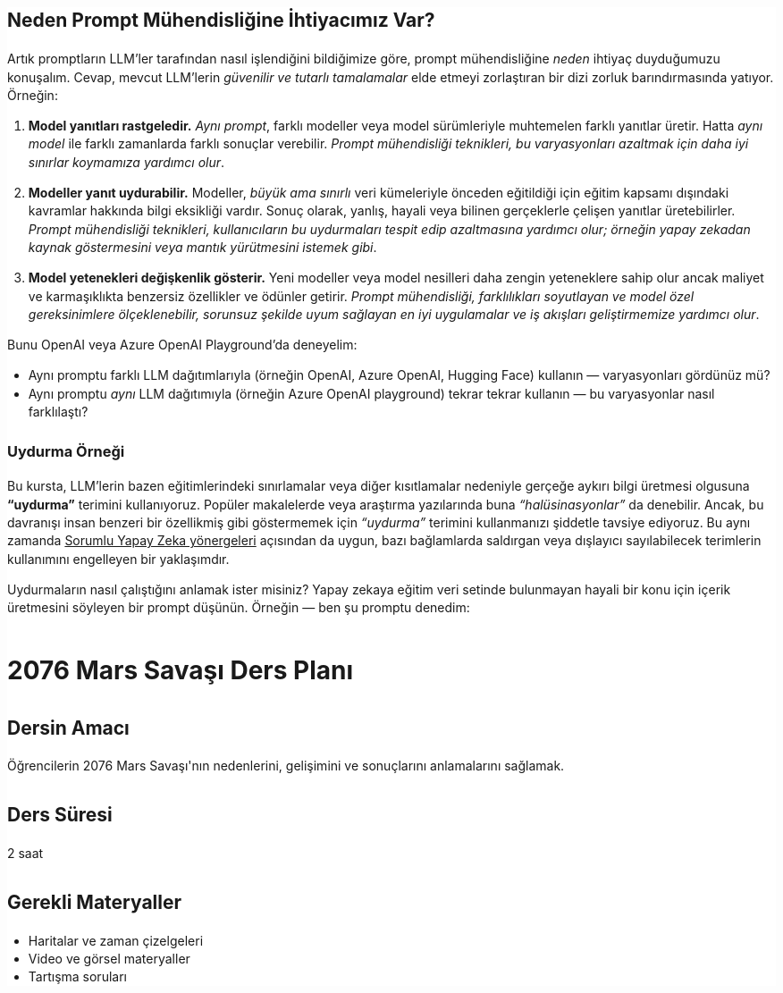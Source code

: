 ## Neden Prompt Mühendisliğine İhtiyacımız Var?

Artık promptların LLM’ler tarafından nasıl işlendiğini bildiğimize göre, prompt mühendisliğine _neden_ ihtiyaç duyduğumuzu konuşalım. Cevap, mevcut LLM’lerin _güvenilir ve tutarlı tamalamalar_ elde etmeyi zorlaştıran bir dizi zorluk barındırmasında yatıyor. Örneğin:

1. **Model yanıtları rastgeledir.** _Aynı prompt_, farklı modeller veya model sürümleriyle muhtemelen farklı yanıtlar üretir. Hatta _aynı model_ ile farklı zamanlarda farklı sonuçlar verebilir. _Prompt mühendisliği teknikleri, bu varyasyonları azaltmak için daha iyi sınırlar koymamıza yardımcı olur_.

1. **Modeller yanıt uydurabilir.** Modeller, _büyük ama sınırlı_ veri kümeleriyle önceden eğitildiği için eğitim kapsamı dışındaki kavramlar hakkında bilgi eksikliği vardır. Sonuç olarak, yanlış, hayali veya bilinen gerçeklerle çelişen yanıtlar üretebilirler. _Prompt mühendisliği teknikleri, kullanıcıların bu uydurmaları tespit edip azaltmasına yardımcı olur; örneğin yapay zekadan kaynak göstermesini veya mantık yürütmesini istemek gibi_.

1. **Model yetenekleri değişkenlik gösterir.** Yeni modeller veya model nesilleri daha zengin yeteneklere sahip olur ancak maliyet ve karmaşıklıkta benzersiz özellikler ve ödünler getirir. _Prompt mühendisliği, farklılıkları soyutlayan ve model özel gereksinimlere ölçeklenebilir, sorunsuz şekilde uyum sağlayan en iyi uygulamalar ve iş akışları geliştirmemize yardımcı olur_.

Bunu OpenAI veya Azure OpenAI Playground’da deneyelim:

- Aynı promptu farklı LLM dağıtımlarıyla (örneğin OpenAI, Azure OpenAI, Hugging Face) kullanın — varyasyonları gördünüz mü?  
- Aynı promptu _aynı_ LLM dağıtımıyla (örneğin Azure OpenAI playground) tekrar tekrar kullanın — bu varyasyonlar nasıl farklılaştı?

### Uydurma Örneği

Bu kursta, LLM’lerin bazen eğitimlerindeki sınırlamalar veya diğer kısıtlamalar nedeniyle gerçeğe aykırı bilgi üretmesi olgusuna **“uydurma”** terimini kullanıyoruz. Popüler makalelerde veya araştırma yazılarında buna _“halüsinasyonlar”_ da denebilir. Ancak, bu davranışı insan benzeri bir özellikmiş gibi göstermemek için _“uydurma”_ terimini kullanmanızı şiddetle tavsiye ediyoruz. Bu aynı zamanda [Sorumlu Yapay Zeka yönergeleri](https://www.microsoft.com/ai/responsible-ai?WT.mc_id=academic-105485-koreyst) açısından da uygun, bazı bağlamlarda saldırgan veya dışlayıcı sayılabilecek terimlerin kullanımını engelleyen bir yaklaşımdır.

Uydurmaların nasıl çalıştığını anlamak ister misiniz? Yapay zekaya eğitim veri setinde bulunmayan hayali bir konu için içerik üretmesini söyleyen bir prompt düşünün. Örneğin — ben şu promptu denedim:
# 2076 Mars Savaşı Ders Planı

## Dersin Amacı
Öğrencilerin 2076 Mars Savaşı'nın nedenlerini, gelişimini ve sonuçlarını anlamalarını sağlamak.

## Ders Süresi
2 saat

## Gerekli Materyaller
- Haritalar ve zaman çizelgeleri
- Video ve görsel materyaller
- Tartışma soruları
